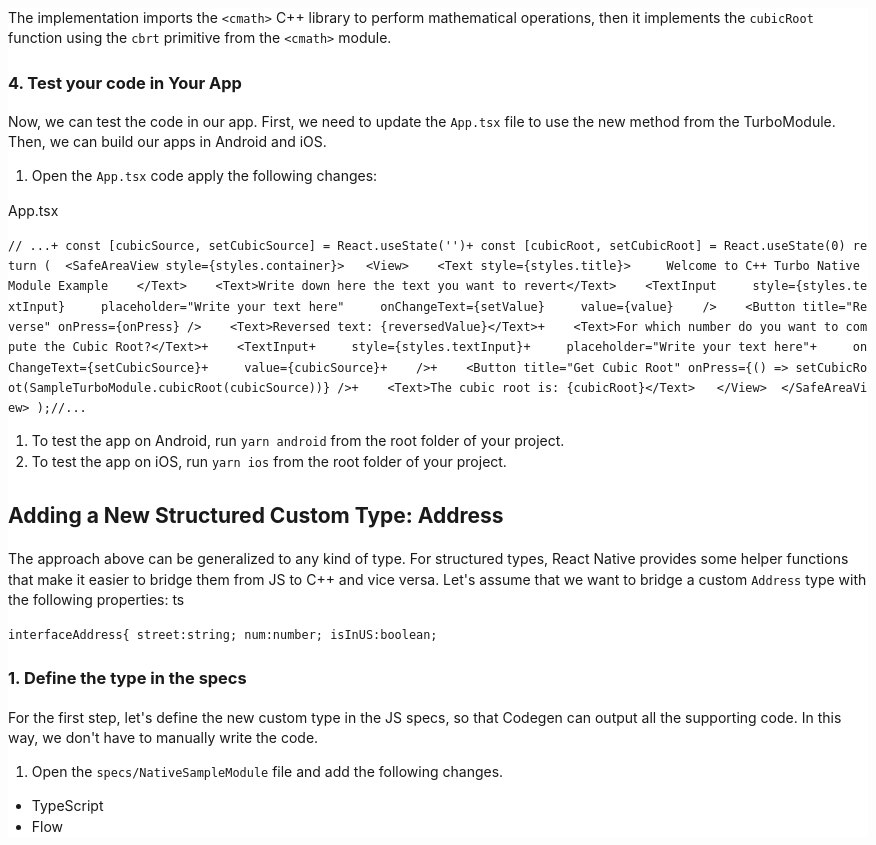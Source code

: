 The implementation imports the `<cmath>` C++ library to perform mathematical operations, then it implements the `cubicRoot` function using the `cbrt` primitive from the `<cmath>` module.
### 4. Test your code in Your App[​](https://reactnative.dev/docs/the-new-architecture/custom-cxx-types#4-test-your-code-in-your-app "Direct link to 4. Test your code in Your App")
Now, we can test the code in our app.
First, we need to update the `App.tsx` file to use the new method from the TurboModule. Then, we can build our apps in Android and iOS.
  1. Open the `App.tsx` code apply the following changes:


App.tsx
```
// ...+ const [cubicSource, setCubicSource] = React.useState('')+ const [cubicRoot, setCubicRoot] = React.useState(0) return (  <SafeAreaView style={styles.container}>   <View>    <Text style={styles.title}>     Welcome to C++ Turbo Native Module Example    </Text>    <Text>Write down here the text you want to revert</Text>    <TextInput     style={styles.textInput}     placeholder="Write your text here"     onChangeText={setValue}     value={value}    />    <Button title="Reverse" onPress={onPress} />    <Text>Reversed text: {reversedValue}</Text>+    <Text>For which number do you want to compute the Cubic Root?</Text>+    <TextInput+     style={styles.textInput}+     placeholder="Write your text here"+     onChangeText={setCubicSource}+     value={cubicSource}+    />+    <Button title="Get Cubic Root" onPress={() => setCubicRoot(SampleTurboModule.cubicRoot(cubicSource))} />+    <Text>The cubic root is: {cubicRoot}</Text>   </View>  </SafeAreaView> );//...
```

  1. To test the app on Android, run `yarn android` from the root folder of your project.
  2. To test the app on iOS, run `yarn ios` from the root folder of your project.


## Adding a New Structured Custom Type: Address[​](https://reactnative.dev/docs/the-new-architecture/custom-cxx-types#adding-a-new-structured-custom-type-address "Direct link to Adding a New Structured Custom Type: Address")
The approach above can be generalized to any kind of type. For structured types, React Native provides some helper functions that make it easier to bridge them from JS to C++ and vice versa.
Let's assume that we want to bridge a custom `Address` type with the following properties:
ts
```
interfaceAddress{ street:string; num:number; isInUS:boolean;
```

### 1. Define the type in the specs[​](https://reactnative.dev/docs/the-new-architecture/custom-cxx-types#1-define-the-type-in-the-specs "Direct link to 1. Define the type in the specs")
For the first step, let's define the new custom type in the JS specs, so that Codegen can output all the supporting code. In this way, we don't have to manually write the code.
  1. Open the `specs/NativeSampleModule` file and add the following changes.


  * TypeScript
  * Flow
